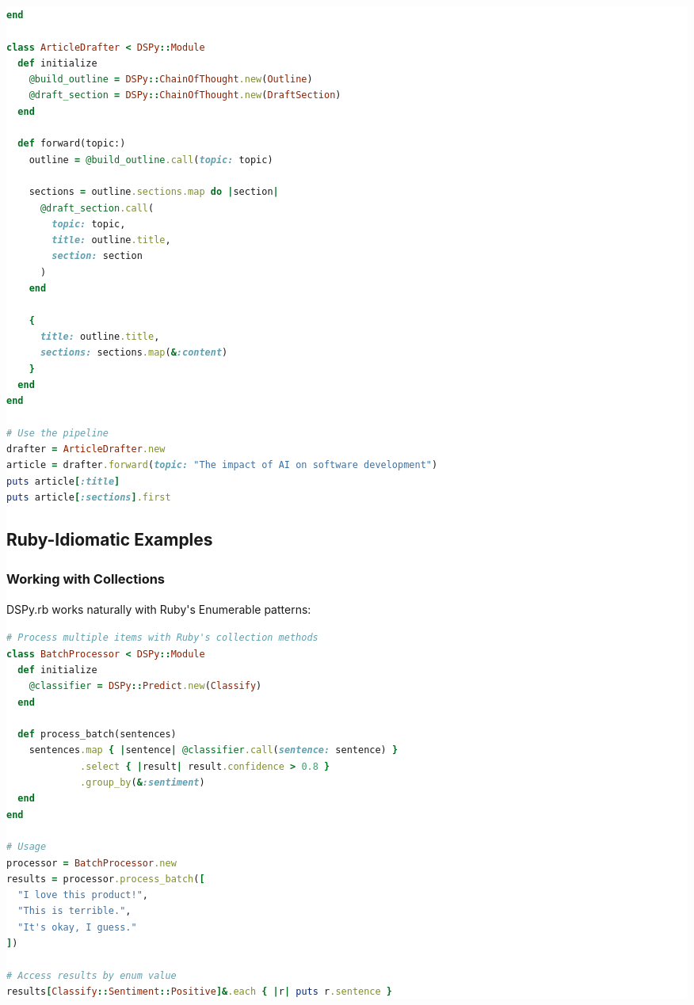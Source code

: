 ```ruby
end

class ArticleDrafter < DSPy::Module
  def initialize
    @build_outline = DSPy::ChainOfThought.new(Outline)
    @draft_section = DSPy::ChainOfThought.new(DraftSection)
  end

  def forward(topic:)
    outline = @build_outline.call(topic: topic)
    
    sections = outline.sections.map do |section|
      @draft_section.call(
        topic: topic,
        title: outline.title,
        section: section
      )
    end

    {
      title: outline.title,
      sections: sections.map(&:content)
    }
  end
end

# Use the pipeline
drafter = ArticleDrafter.new
article = drafter.forward(topic: "The impact of AI on software development")
puts article[:title]
puts article[:sections].first
```

## Ruby-Idiomatic Examples

### Working with Collections

DSPy.rb works naturally with Ruby's Enumerable patterns:

```ruby
# Process multiple items with Ruby's collection methods
class BatchProcessor < DSPy::Module
  def initialize
    @classifier = DSPy::Predict.new(Classify)
  end
  
  def process_batch(sentences)
    sentences.map { |sentence| @classifier.call(sentence: sentence) }
             .select { |result| result.confidence > 0.8 }
             .group_by(&:sentiment)
  end
end

# Usage
processor = BatchProcessor.new
results = processor.process_batch([
  "I love this product!",
  "This is terrible.",
  "It's okay, I guess."
])

# Access results by enum value
results[Classify::Sentiment::Positive]&.each { |r| puts r.sentence }
```